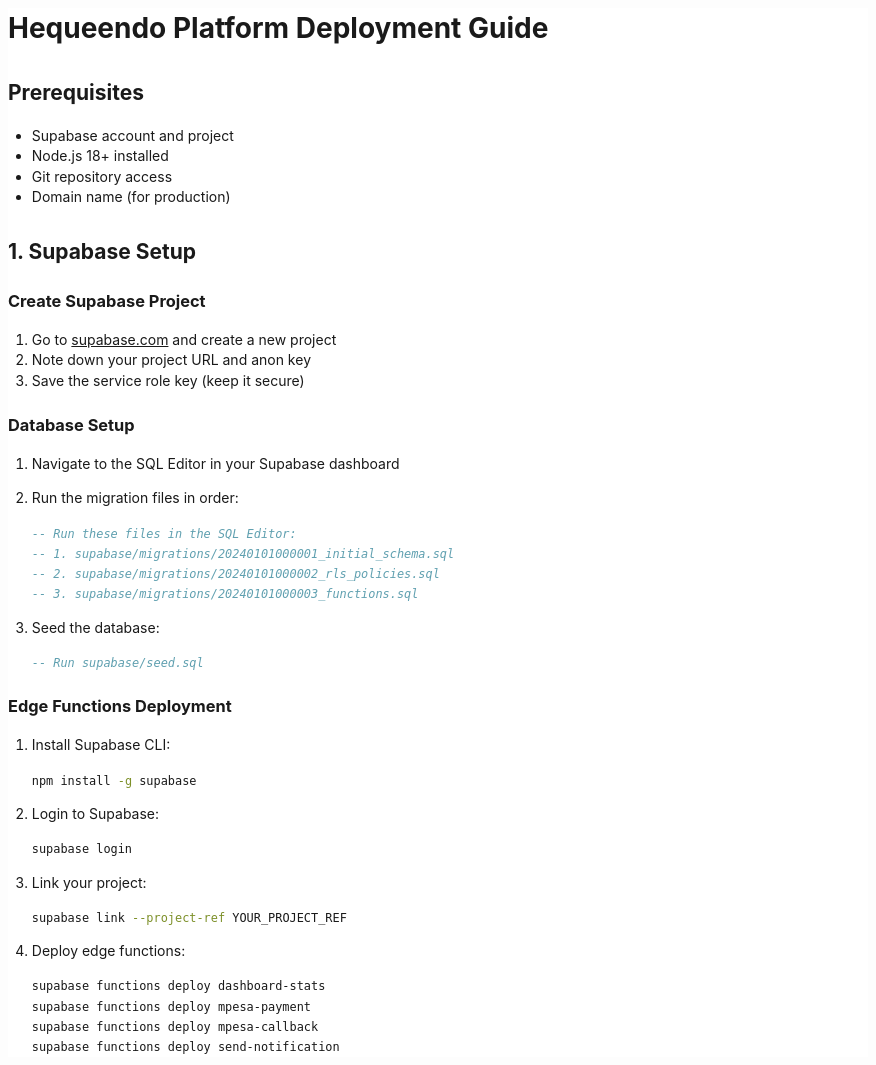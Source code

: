 # Hequeendo Platform Deployment Guide

## Prerequisites

- Supabase account and project
- Node.js 18+ installed
- Git repository access
- Domain name (for production)

## 1. Supabase Setup

### Create Supabase Project
1. Go to [supabase.com](https://supabase.com) and create a new project
2. Note down your project URL and anon key
3. Save the service role key (keep it secure)

### Database Setup
1. Navigate to the SQL Editor in your Supabase dashboard
2. Run the migration files in order:
   ```sql
   -- Run these files in the SQL Editor:
   -- 1. supabase/migrations/20240101000001_initial_schema.sql
   -- 2. supabase/migrations/20240101000002_rls_policies.sql
   -- 3. supabase/migrations/20240101000003_functions.sql
   ```

3. Seed the database:
   ```sql
   -- Run supabase/seed.sql
   ```

### Edge Functions Deployment
1. Install Supabase CLI:
   ```bash
   npm install -g supabase
   ```

2. Login to Supabase:
   ```bash
   supabase login
   ```

3. Link your project:
   ```bash
   supabase link --project-ref YOUR_PROJECT_REF
   ```

4. Deploy edge functions:
   ```bash
   supabase functions deploy dashboard-stats
   supabase functions deploy mpesa-payment
   supabase functions deploy mpesa-callback
   supabase functions deploy send-notification
   ```
